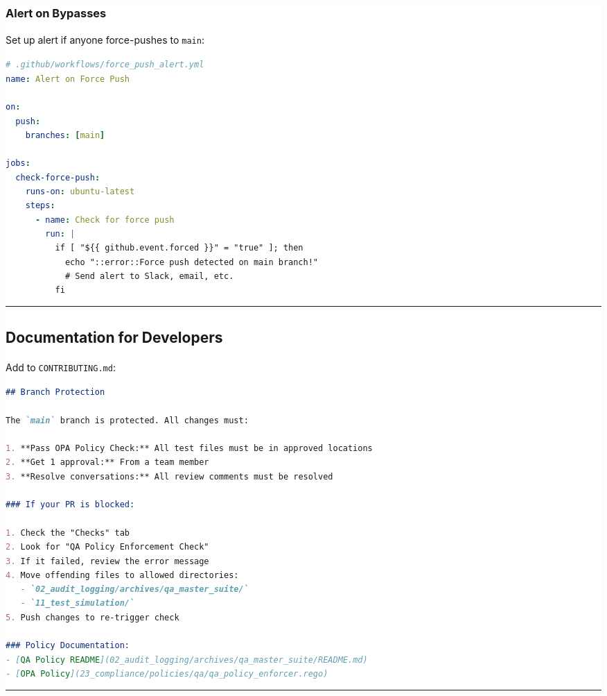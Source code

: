 ### Alert on Bypasses

Set up alert if anyone force-pushes to `main`:

```yaml
# .github/workflows/force_push_alert.yml
name: Alert on Force Push

on:
  push:
    branches: [main]

jobs:
  check-force-push:
    runs-on: ubuntu-latest
    steps:
      - name: Check for force push
        run: |
          if [ "${{ github.event.forced }}" = "true" ]; then
            echo "::error::Force push detected on main branch!"
            # Send alert to Slack, email, etc.
          fi
```

---

## Documentation for Developers

Add to `CONTRIBUTING.md`:

```markdown
## Branch Protection

The `main` branch is protected. All changes must:

1. **Pass OPA Policy Check:** All test files must be in approved locations
2. **Get 1 approval:** From a team member
3. **Resolve conversations:** All review comments must be resolved

### If your PR is blocked:

1. Check the "Checks" tab
2. Look for "QA Policy Enforcement Check"
3. If it failed, review the error message
4. Move offending files to allowed directories:
   - `02_audit_logging/archives/qa_master_suite/`
   - `11_test_simulation/`
5. Push changes to re-trigger check

### Policy Documentation:
- [QA Policy README](02_audit_logging/archives/qa_master_suite/README.md)
- [OPA Policy](23_compliance/policies/qa/qa_policy_enforcer.rego)
```

---